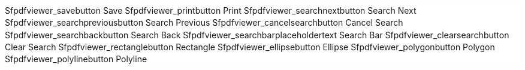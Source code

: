 <tr>
<td>Sfpdfviewer_savebutton</td>
<td>Save</td>
</tr>

<tr>
<td>Sfpdfviewer_printbutton</td>
<td>Print</td>
</tr>

<tr>
<td>Sfpdfviewer_searchnextbutton</td>
<td>Search Next</td>
</tr>

<tr>
<td>Sfpdfviewer_searchpreviousbutton</td>
<td>Search Previous</td>
</tr>

<tr>
<td>Sfpdfviewer_cancelsearchbutton</td>
<td>Cancel Search</td>
</tr>

<tr>
<td>Sfpdfviewer_searchbackbutton</td>
<td>Search Back</td>
</tr>

<tr>
<td>Sfpdfviewer_searchbarplaceholdertext</td>
<td>Search Bar</td>
</tr>

<tr>
<td>Sfpdfviewer_clearsearchbutton</td>
<td>Clear Search</td>
</tr>

<tr>
<td>Sfpdfviewer_rectanglebutton</td>
<td>Rectangle</td>
</tr>

<tr>
<td>Sfpdfviewer_ellipsebutton</td>
<td>Ellipse</td>
</tr>

<tr>
<td>Sfpdfviewer_polygonbutton</td>
<td>Polygon</td>
</tr>

<tr>
<td>Sfpdfviewer_polylinebutton</td>
<td>Polyline</td>
</tr>
